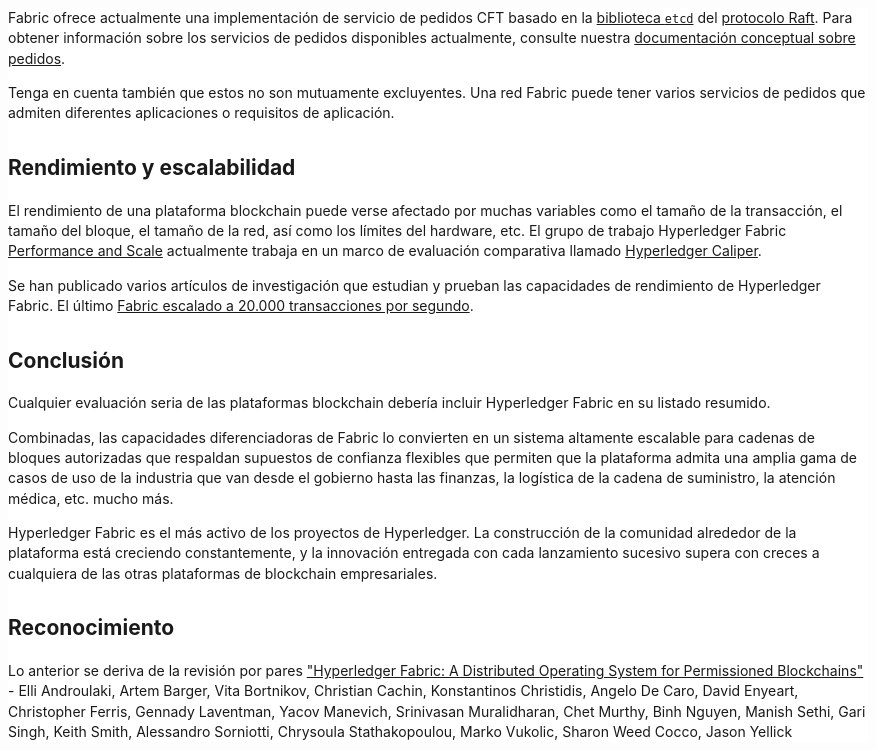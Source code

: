 Fabric ofrece actualmente una implementación de servicio de pedidos CFT
basado en la [biblioteca `etcd`](https://coreos.com/etcd/) del [protocolo Raft](https://raft.github.io/raft.pdf).
Para obtener información sobre los servicios de pedidos disponibles actualmente, consulte
nuestra [documentación conceptual sobre pedidos](./orderer/ordering_service.html).

Tenga en cuenta también que estos no son mutuamente excluyentes. Una red Fabric puede tener varios servicios de pedidos que admiten diferentes aplicaciones o requisitos de aplicación.

## Rendimiento y escalabilidad

El rendimiento de una plataforma blockchain puede verse afectado por muchas variables como el tamaño de la transacción, el tamaño del bloque, el tamaño de la red, así como los límites del hardware, etc. El grupo de trabajo Hyperledger Fabric [Performance and Scale](https://wiki.hyperledger.org/display/PSWG/Performance+and+Scale+Working+Group) actualmente trabaja en un marco de evaluación comparativa llamado [Hyperledger Caliper](https://wiki.hyperledger.org/projects/caliper).

Se han publicado varios artículos de investigación que estudian y prueban las capacidades de rendimiento de Hyperledger Fabric. El último [Fabric escalado a 20.000 transacciones por segundo](https://arxiv.org/abs/1901.00910).

## Conclusión

Cualquier evaluación seria de las plataformas blockchain debería incluir Hyperledger Fabric en su listado resumido.

Combinadas, las capacidades diferenciadoras de Fabric lo convierten en un sistema altamente escalable para cadenas de bloques autorizadas que respaldan supuestos de confianza flexibles que permiten que la plataforma admita una amplia gama de casos de uso de la industria que van desde el gobierno hasta las finanzas, la logística de la cadena de suministro, la atención médica, etc. mucho más.

Hyperledger Fabric es el más activo de los proyectos de Hyperledger. La construcción de la comunidad alrededor de la plataforma está creciendo constantemente, y la innovación entregada con cada lanzamiento sucesivo supera con creces a cualquiera de las otras plataformas de blockchain empresariales.

## Reconocimiento

Lo anterior se deriva de la revisión por pares
["Hyperledger Fabric: A Distributed Operating System for Permissioned Blockchains"](https://dl.acm.org/doi/10.1145/3190508.3190538) - Elli Androulaki, Artem
Barger, Vita Bortnikov, Christian Cachin, Konstantinos Christidis, Angelo De
Caro, David Enyeart, Christopher Ferris, Gennady Laventman, Yacov Manevich,
Srinivasan Muralidharan, Chet Murthy, Binh Nguyen, Manish Sethi, Gari Singh,
Keith Smith, Alessandro Sorniotti, Chrysoula Stathakopoulou, Marko Vukolic,
Sharon Weed Cocco, Jason Yellick
